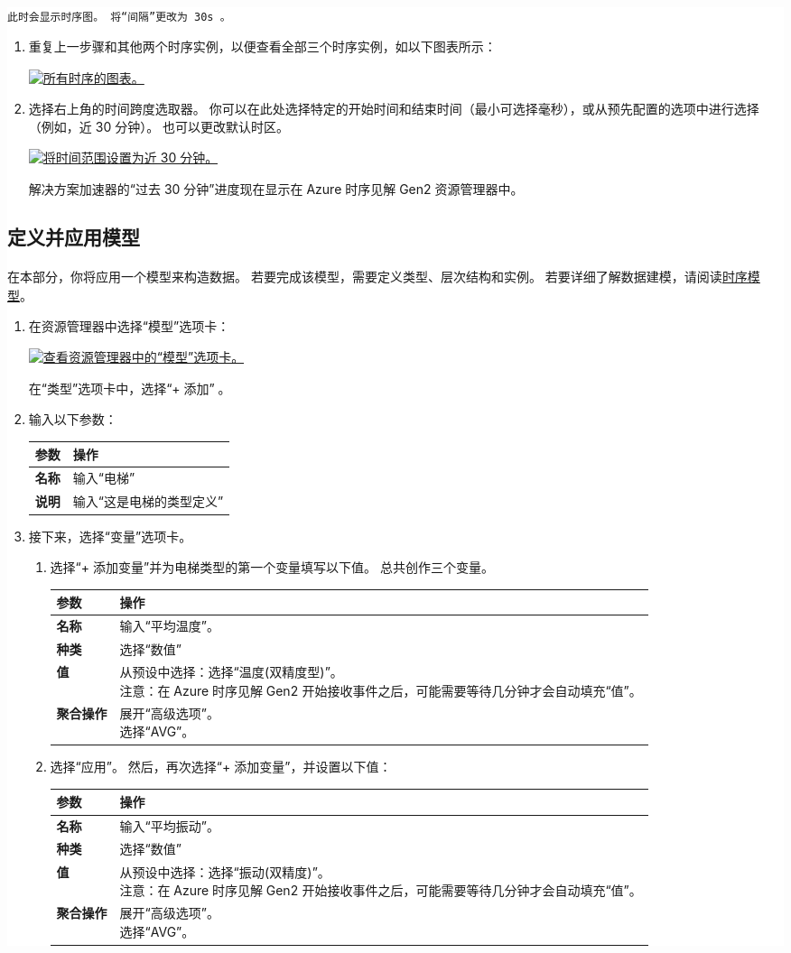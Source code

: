     此时会显示时序图。 将“间隔”更改为 30s 。

1. 重复上一步骤和其他两个时序实例，以便查看全部三个时序实例，如以下图表所示：

    [![所有时序的图表。](media/v2-update-provision/tsi-explorer-add-three-instances.png)](media/v2-update-provision/tsi-explorer-add-three-instances.png#lightbox)

1. 选择右上角的时间跨度选取器。 你可以在此处选择特定的开始时间和结束时间（最小可选择毫秒），或从预先配置的选项中进行选择（例如，近 30 分钟）。 也可以更改默认时区。

    [![将时间范围设置为近 30 分钟。](media/v2-update-provision/tsi-explorer-thirty-minute-time-range.png)](media/v2-update-provision/tsi-explorer-thirty-minute-time-range.png#lightbox)

    解决方案加速器的“过去 30 分钟”进度现在显示在 Azure 时序见解 Gen2 资源管理器中。

## <a name="define-and-apply-a-model"></a>定义并应用模型

在本部分，你将应用一个模型来构造数据。 若要完成该模型，需要定义类型、层次结构和实例。 若要详细了解数据建模，请阅读[时序模型](./concepts-model-overview.md)。

1. 在资源管理器中选择“模型”选项卡：

   [![查看资源管理器中的“模型”选项卡。](media/v2-update-provision/tsi-select-model-view.png)](media/v2-update-provision/tsi-select-model-view.png#lightbox)

   在“类型”选项卡中，选择“+ 添加” 。

1. 输入以下参数：

    | 参数 | 操作 |
    | --- | ---|
    | **名称** | 输入“电梯” |
    | **说明** | 输入“这是电梯的类型定义” |

1. 接下来，选择“变量”选项卡。

    1. 选择“+ 添加变量”并为电梯类型的第一个变量填写以下值。 总共创作三个变量。

        | 参数 | 操作 |
        | --- | --- |
        | **名称** | 输入“平均温度”。 |
        | **种类** | 选择“数值” |
        | **值** | 从预设中选择：选择“温度(双精度型)”。 <br /> 注意：在 Azure 时序见解 Gen2 开始接收事件之后，可能需要等待几分钟才会自动填充“值”。|
        | **聚合操作** | 展开“高级选项”。 <br /> 选择“AVG”。 |

    1. 选择“应用”。 然后，再次选择“+ 添加变量”，并设置以下值：

        | 参数 | 操作 |
        | --- | --- |
        | **名称** | 输入“平均振动”。 |
        | **种类** | 选择“数值” |
        | **值** | 从预设中选择：选择“振动(双精度)”。 <br /> 注意：在 Azure 时序见解 Gen2 开始接收事件之后，可能需要等待几分钟才会自动填充“值”。|
        | **聚合操作** | 展开“高级选项”。 <br /> 选择“AVG”。 |
